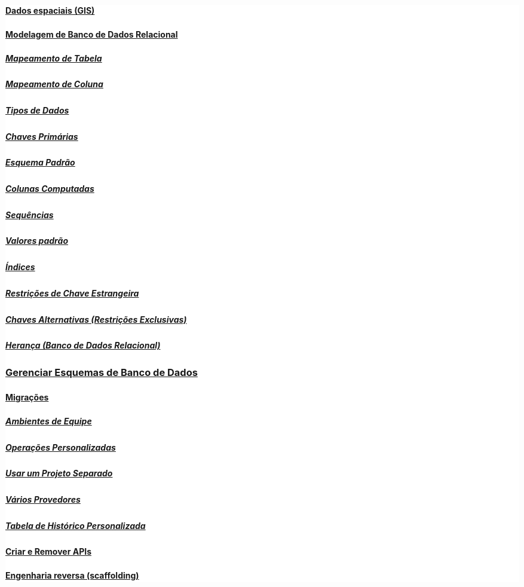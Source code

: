 #### [Dados espaciais (GIS)](core/modeling/spatial.md)
#### [Modelagem de Banco de Dados Relacional](core/modeling/relational/index.md)
##### [Mapeamento de Tabela](core/modeling/relational/tables.md)
##### [Mapeamento de Coluna](core/modeling/relational/columns.md)
##### [Tipos de Dados](core/modeling/relational/data-types.md)
##### [Chaves Primárias](core/modeling/relational/primary-keys.md)
##### [Esquema Padrão](core/modeling/relational/default-schema.md)
##### [Colunas Computadas](core/modeling/relational/computed-columns.md)
##### [Sequências](core/modeling/relational/sequences.md)
##### [Valores padrão](core/modeling/relational/default-values.md)
##### [Índices](core/modeling/relational/indexes.md)
##### [Restrições de Chave Estrangeira](core/modeling/relational/fk-constraints.md)
##### [Chaves Alternativas (Restrições Exclusivas)](core/modeling/relational/unique-constraints.md)
##### [Herança (Banco de Dados Relacional)](core/modeling/relational/inheritance.md)

### [Gerenciar Esquemas de Banco de Dados](core/managing-schemas/index.md)
#### [Migrações](core/managing-schemas/migrations/index.md)
##### [Ambientes de Equipe](core/managing-schemas/migrations/teams.md)
##### [Operações Personalizadas](core/managing-schemas/migrations/operations.md)
##### [Usar um Projeto Separado](core/managing-schemas/migrations/projects.md)
##### [Vários Provedores](core/managing-schemas/migrations/providers.md)
##### [Tabela de Histórico Personalizada](core/managing-schemas/migrations/history-table.md)
#### [ Criar e Remover APIs](core/managing-schemas/ensure-created.md)
#### [Engenharia reversa (scaffolding)](core/managing-schemas/scaffolding.md)
